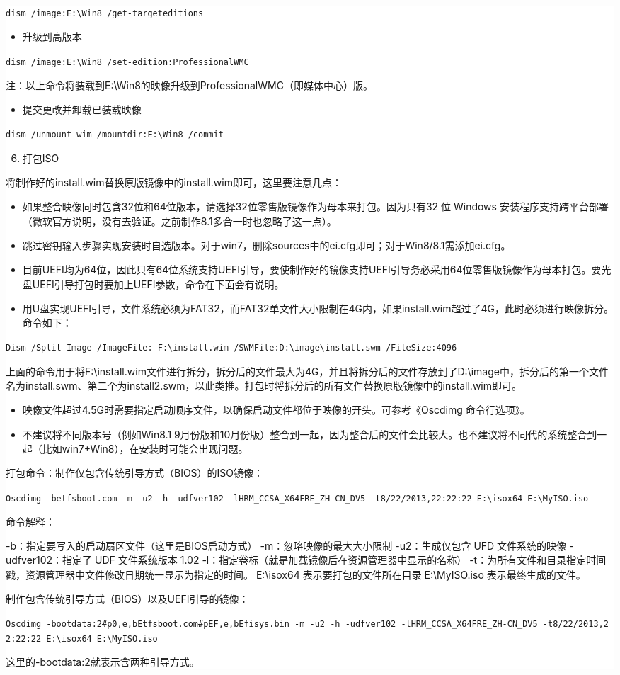 `dism /image:E:\Win8 /get-targeteditions`

- 升级到高版本

`dism /image:E:\Win8 /set-edition:ProfessionalWMC`

注：以上命令将装载到E:\Win8的映像升级到ProfessionalWMC（即媒体中心）版。

- 提交更改并卸载已装载映像

`dism /unmount-wim /mountdir:E:\Win8 /commit`

6. 打包ISO

将制作好的install.wim替换原版镜像中的install.wim即可，这里要注意几点：

- 如果整合映像同时包含32位和64位版本，请选择32位零售版镜像作为母本来打包。因为只有32 位 Windows 安装程序支持跨平台部署（微软官方说明，没有去验证。之前制作8.1多合一时也忽略了这一点）。

- 跳过密钥输入步骤实现安装时自选版本。对于win7，删除sources中的ei.cfg即可；对于Win8/8.1需添加ei.cfg。

- 目前UEFI均为64位，因此只有64位系统支持UEFI引导，要使制作好的镜像支持UEFI引导务必采用64位零售版镜像作为母本打包。要光盘UEFI引导打包时要加上UEFI参数，命令在下面会有说明。

- 用U盘实现UEFI引导，文件系统必须为FAT32，而FAT32单文件大小限制在4G内，如果install.wim超过了4G，此时必须进行映像拆分。命令如下：

`Dism /Split-Image /ImageFile: F:\install.wim /SWMFile:D:\image\install.swm /FileSize:4096`

上面的命令用于将F:\install.wim文件进行拆分，拆分后的文件最大为4G，并且将拆分后的文件存放到了D:\image中，拆分后的第一个文件名为install.swm、第二个为install2.swm，以此类推。打包时将拆分后的所有文件替换原版镜像中的install.wim即可。

- 映像文件超过4.5G时需要指定启动顺序文件，以确保启动文件都位于映像的开头。可参考《Oscdimg 命令行选项》。

- 不建议将不同版本号（例如Win8.1 9月份版和10月份版）整合到一起，因为整合后的文件会比较大。也不建议将不同代的系统整合到一起（比如win7+Win8），在安装时可能会出现问题。

打包命令：制作仅包含传统引导方式（BIOS）的ISO镜像：

`Oscdimg -betfsboot.com -m -u2 -h -udfver102 -lHRM_CCSA_X64FRE_ZH-CN_DV5 -t8/22/2013,22:22:22 E:\isox64 E:\MyISO.iso`

命令解释：

-b：指定要写入的启动扇区文件（这里是BIOS启动方式）
-m：忽略映像的最大大小限制
-u2：生成仅包含 UFD 文件系统的映像
-udfver102：指定了 UDF 文件系统版本 1.02
-l：指定卷标（就是加载镜像后在资源管理器中显示的名称）
-t：为所有文件和目录指定时间戳，资源管理器中文件修改日期统一显示为指定的时间。
E:\isox64 表示要打包的文件所在目录
E:\MyISO.iso 表示最终生成的文件。

制作包含传统引导方式（BIOS）以及UEFI引导的镜像：

`Oscdimg -bootdata:2#p0,e,bEtfsboot.com#pEF,e,bEfisys.bin -m -u2 -h -udfver102 -lHRM_CCSA_X64FRE_ZH-CN_DV5 -t8/22/2013,22:22:22 E:\isox64 E:\MyISO.iso`

这里的-bootdata:2就表示含两种引导方式。